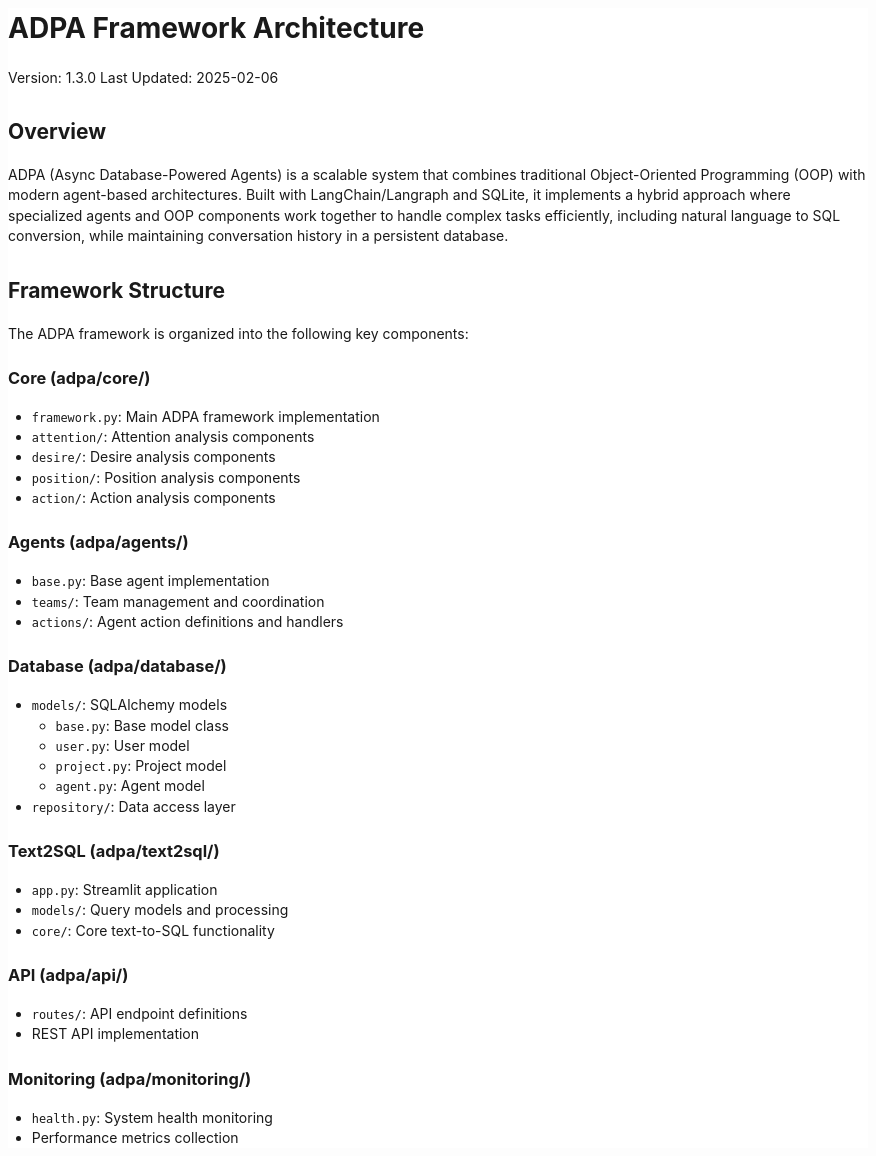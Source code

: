 # ADPA Framework Architecture

Version: 1.3.0
Last Updated: 2025-02-06

## Overview

ADPA (Async Database-Powered Agents) is a scalable system that combines traditional Object-Oriented Programming (OOP) with modern agent-based architectures. Built with LangChain/Langraph and SQLite, it implements a hybrid approach where specialized agents and OOP components work together to handle complex tasks efficiently, including natural language to SQL conversion, while maintaining conversation history in a persistent database.

## Framework Structure

The ADPA framework is organized into the following key components:

### Core (adpa/core/)
- `framework.py`: Main ADPA framework implementation
- `attention/`: Attention analysis components
- `desire/`: Desire analysis components
- `position/`: Position analysis components
- `action/`: Action analysis components

### Agents (adpa/agents/)
- `base.py`: Base agent implementation
- `teams/`: Team management and coordination
- `actions/`: Agent action definitions and handlers

### Database (adpa/database/)
- `models/`: SQLAlchemy models
  - `base.py`: Base model class
  - `user.py`: User model
  - `project.py`: Project model
  - `agent.py`: Agent model
- `repository/`: Data access layer

### Text2SQL (adpa/text2sql/)
- `app.py`: Streamlit application
- `models/`: Query models and processing
- `core/`: Core text-to-SQL functionality

### API (adpa/api/)
- `routes/`: API endpoint definitions
- REST API implementation

### Monitoring (adpa/monitoring/)
- `health.py`: System health monitoring
- Performance metrics collection
